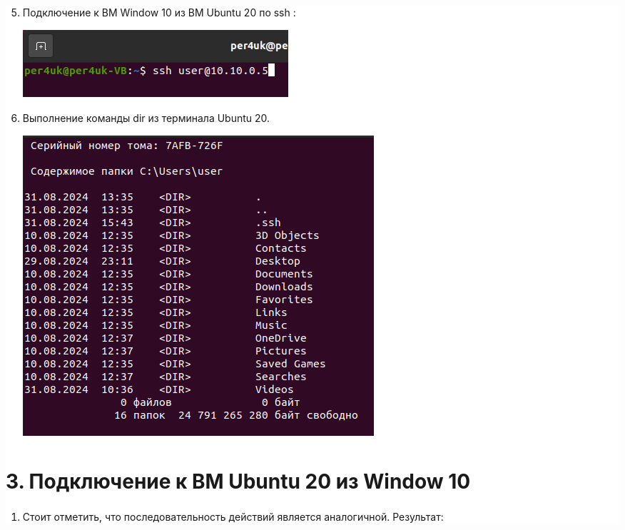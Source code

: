5. Подключение к ВМ Window 10 из ВМ Ubuntu 20 по ssh :  
  
   ![con_to_10](images/con_to_10.png)
       
7. Выполнение команды dir из терминала Ubuntu 20.  
  
   ![dir_10](images/dir_10.png)  
  
# 3. Подключение к ВМ Ubuntu 20 из Window 10 #  
1. Стоит отметить, что последовательность действий является аналогичной. Результат:  
  